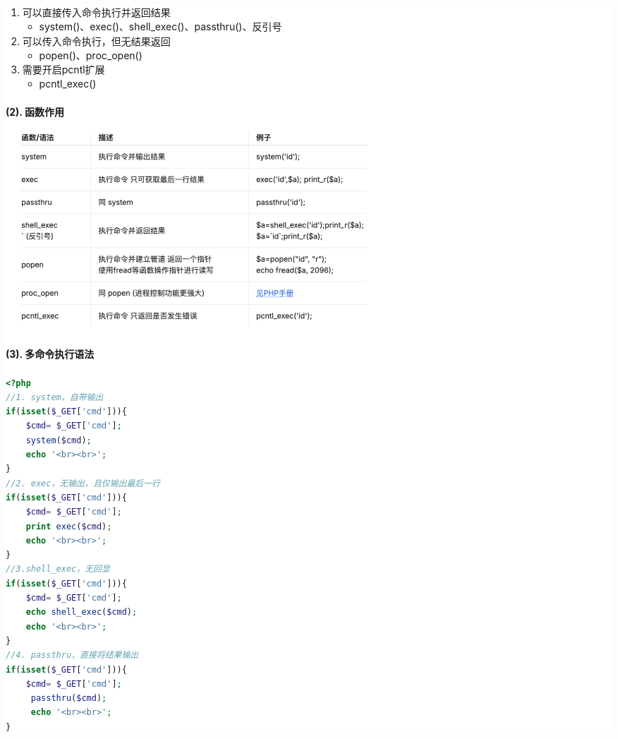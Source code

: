 1. 可以直接传入命令执行并返回结果
   * system()、exec()、shell_exec()、passthru()、反引号
2. 可以传入命令执行，但无结果返回
   * popen()、proc_open()
3. 需要开启pcntl扩展
   * pcntl_exec()

#### (2). 函数作用

<img src="../../images/9-25-morning/RCE函数作用.png" alt="RCE函数作用" style="zoom:50%;" />

#### (3). 多命令执行语法

#### 

```php
<?php
//1. system，自带输出
if(isset($_GET['cmd'])){
    $cmd= $_GET['cmd'];
    system($cmd);
    echo '<br><br>';
}
//2. exec，无输出，且仅输出最后一行
if(isset($_GET['cmd'])){
    $cmd= $_GET['cmd'];
    print exec($cmd);
    echo '<br><br>';
}
//3.shell_exec，无回显
if(isset($_GET['cmd'])){
    $cmd= $_GET['cmd'];
    echo shell_exec($cmd);
    echo '<br><br>';
}
//4. passthru，直接将结果输出
if(isset($_GET['cmd'])){
    $cmd= $_GET['cmd'];
     passthru($cmd);
     echo '<br><br>';
}
```